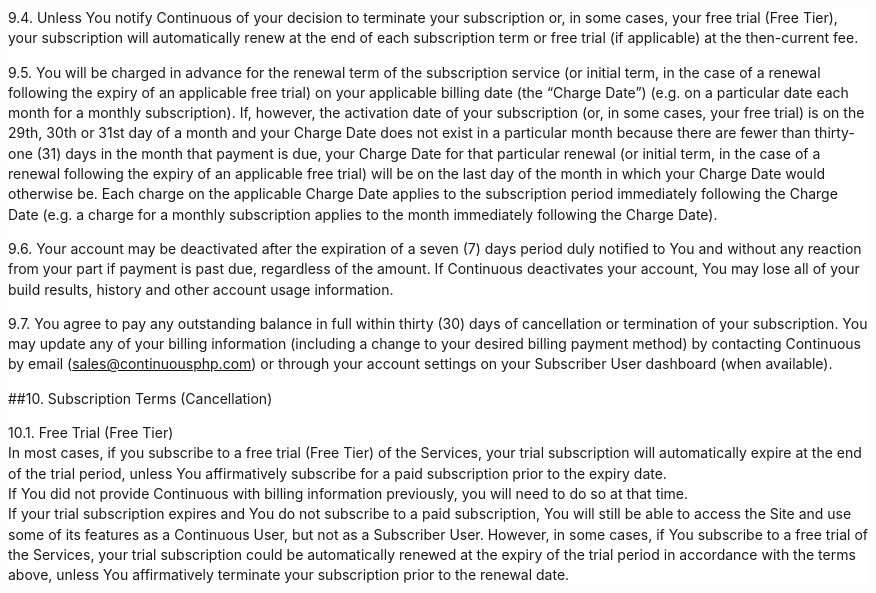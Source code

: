 9.4. Unless You notify Continuous of your decision to terminate your subscription or, in some cases, your free trial
     (Free Tier), your subscription will automatically renew at the end of each subscription term or free trial
     (if applicable) at the then-current fee.

9.5. You will be charged in advance for the renewal term of the subscription service (or initial term, in the case
     of a renewal following the expiry of an applicable free trial) on your applicable billing date
     (the “Charge Date”) (e.g. on a particular date each month for a monthly subscription). If, however,
     the activation date of your subscription (or, in some cases, your free trial) is on the 29th, 30th or 31st day
     of a month and your Charge Date does not exist in a particular month because there are fewer than
     thirty-one (31) days in the month that payment is due, your Charge Date for that particular renewal
     (or initial term, in the case of a renewal following the expiry of an applicable free trial) will be on
     the last day of the month in which your Charge Date would otherwise be. Each charge on the applicable Charge
     Date applies to the subscription period immediately following the Charge Date (e.g. a charge for a monthly
     subscription applies to the month immediately following the Charge Date).

9.6. Your account may be deactivated after the expiration of a seven (7) days period duly notified  to You and without
     any reaction from your part if payment is past due, regardless of the amount. If Continuous deactivates your
     account, You may lose all of your build results, history and other account usage information.

9.7. You agree to pay any outstanding balance in full within thirty (30) days of cancellation or termination of your
     subscription. You may update any of your billing information (including a change to your desired billing payment
     method) by contacting Continuous by email (sales@continuousphp.com) or through your account settings on
     your Subscriber User dashboard (when available).

##10. Subscription Terms (Cancellation)

10.1. Free Trial (Free Tier)  
      In most cases, if you subscribe to a free trial (Free Tier) of the Services, your trial subscription will
      automatically expire at the end of the trial period, unless You affirmatively subscribe for a paid subscription
      prior to the expiry date.  
      If You did not provide Continuous with billing information previously, you will need to do so at that time.  
      If your trial subscription expires and You do not subscribe to a paid subscription, You will still be able
      to access the Site and use some of its features as a Continuous User, but not as a Subscriber User. However,
      in some cases, if You subscribe to a free trial of the Services, your trial subscription could be automatically
      renewed at the expiry of the trial period in accordance with the terms above, unless You affirmatively terminate
      your subscription prior to the renewal date.
